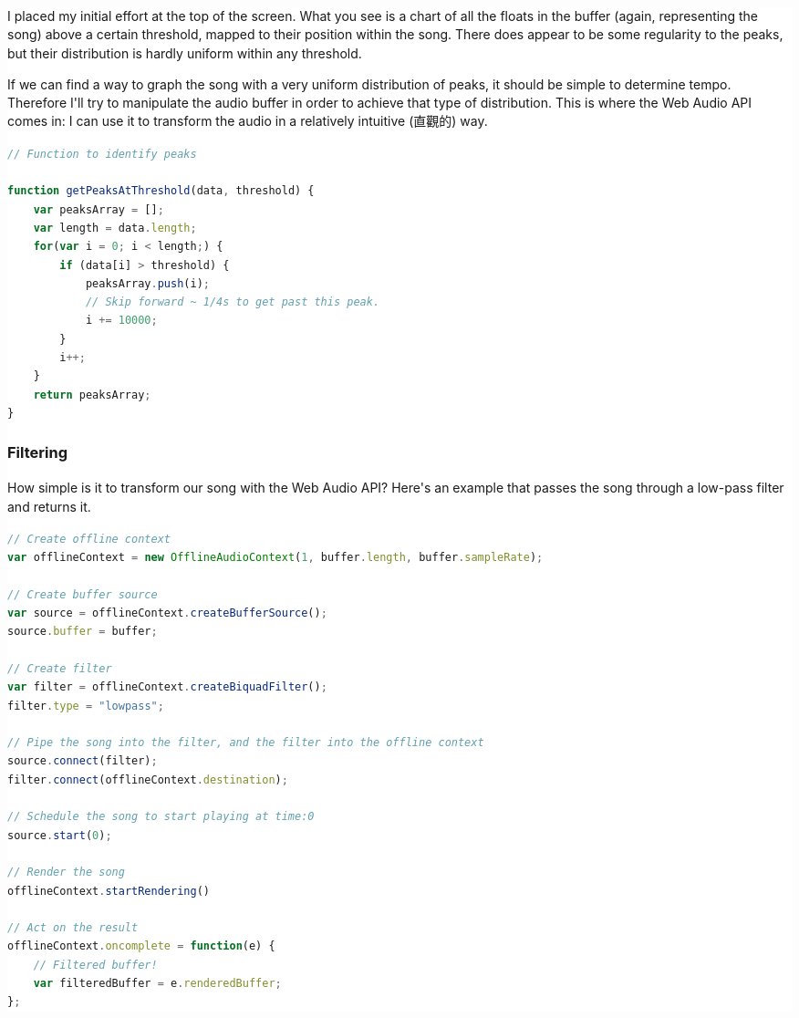 I placed my initial effort at the top of the screen. What you see is a chart of all the floats in the buffer (again, representing the song) above a certain threshold, mapped to their position within the song. There does appear to be some regularity to the peaks, but their distribution is hardly uniform within any threshold.

If we can find a way to graph the song with a very uniform distribution of peaks, it should be simple to determine tempo. Therefore I'll try to manipulate the audio buffer in order to achieve that type of distribution. This is where the Web Audio API comes in: I can use it to transform the audio in a relatively intuitive (直觀的) way.

```js
// Function to identify peaks

function getPeaksAtThreshold(data, threshold) {
    var peaksArray = [];
    var length = data.length;
    for(var i = 0; i < length;) {
        if (data[i] > threshold) {
            peaksArray.push(i);
            // Skip forward ~ 1/4s to get past this peak.
            i += 10000;
        }
        i++;
    }
    return peaksArray;
}
```

### Filtering

How simple is it to transform our song with the Web Audio API? Here's an example that passes the song through a low-pass filter and returns it.

```js
// Create offline context
var offlineContext = new OfflineAudioContext(1, buffer.length, buffer.sampleRate);

// Create buffer source
var source = offlineContext.createBufferSource();
source.buffer = buffer;

// Create filter
var filter = offlineContext.createBiquadFilter();
filter.type = "lowpass";

// Pipe the song into the filter, and the filter into the offline context
source.connect(filter);
filter.connect(offlineContext.destination);

// Schedule the song to start playing at time:0
source.start(0);

// Render the song
offlineContext.startRendering()

// Act on the result
offlineContext.oncomplete = function(e) {
    // Filtered buffer!
    var filteredBuffer = e.renderedBuffer;
};
```
